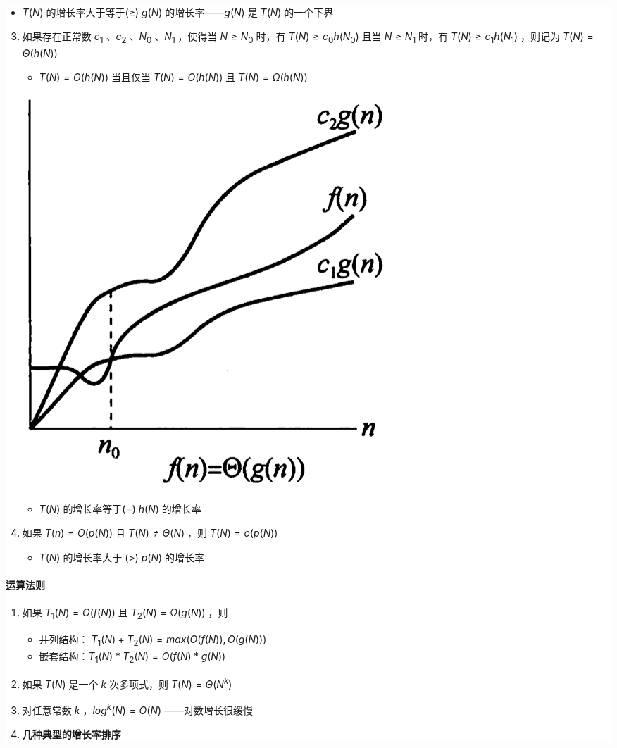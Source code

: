    - $T(N)$ 的增长率大于等于($\ge$) $g(N)$ 的增长率——$g(N)$ 是 $T(N)$ 的一个下界

3. 如果存在正常数 $c_1$ 、$c_2$ 、$N_0$ 、$N_1$ ，使得当 $N\ge N_0$ 时，有 $T(N)\ge c_0h(N_0)$ 且当 $N\ge N_1$ 时，有 $T(N)\ge c_1h(N_1)$ ，则记为 $T(N)=\Theta(h(N))$ 

   - $T(N)=\Theta(h(N))$ 当且仅当 $T(N)=O(h(N))$ 且 $T(N)=\Omega(h(N))$ 

   ![](2-算法分析/image-20230511150353272.png)

   - $T(N)$ 的增长率等于($=$) $h(N)$ 的增长率

4. 如果 $T(n)=O(p(N))$ 且 $T(N)\neq \Theta(N)$ ，则 $T(N)=o(p(N))$
   - $T(N)$ 的增长率大于 (>) $p(N)$ 的增长率

#### 运算法则

1. 如果 $T_1(N)=O(f(N))$ 且 $T_2(N)=\Omega(g(N))$ ，则
   - 并列结构： $T_1(N)+T_2(N)=max(O(f(N)),O(g(N)))$ 
   - 嵌套结构：$T_1(N)*T_2(N)=O(f(N)*g(N))$  

2. 如果 $T(N)$ 是一个 $k$ 次多项式，则 $T(N)=\Theta(N^k)$

3. 对任意常数 $k$ ，$log^k(N)=O(N)$ ——对数增长很缓慢

4. **几种典型的增长率排序**

